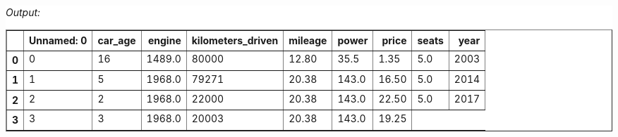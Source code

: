 *Output:*


<table border="1" class="dataframe">
  <thead>
    <tr style="text-align: right;">
      <th></th>
      <th>Unnamed: 0</th>
      <th>car_age</th>
      <th>engine</th>
      <th>kilometers_driven</th>
      <th>mileage</th>
      <th>power</th>
      <th>price</th>
      <th>seats</th>
      <th>year</th>
    </tr>
  </thead>
  <tbody>
    <tr>
      <th>0</th>
      <td>0</td>
      <td>16</td>
      <td>1489.0</td>
      <td>80000</td>
      <td>12.80</td>
      <td>35.5</td>
      <td>1.35</td>
      <td>5.0</td>
      <td>2003</td>
    </tr>
    <tr>
      <th>1</th>
      <td>1</td>
      <td>5</td>
      <td>1968.0</td>
      <td>79271</td>
      <td>20.38</td>
      <td>143.0</td>
      <td>16.50</td>
      <td>5.0</td>
      <td>2014</td>
    </tr>
    <tr>
      <th>2</th>
      <td>2</td>
      <td>2</td>
      <td>1968.0</td>
      <td>22000</td>
      <td>20.38</td>
      <td>143.0</td>
      <td>22.50</td>
      <td>5.0</td>
      <td>2017</td>
    </tr>
    <tr>
      <th>3</th>
      <td>3</td>
      <td>3</td>
      <td>1968.0</td>
      <td>20003</td>
      <td>20.38</td>
      <td>143.0</td>
      <td>19.25</td>